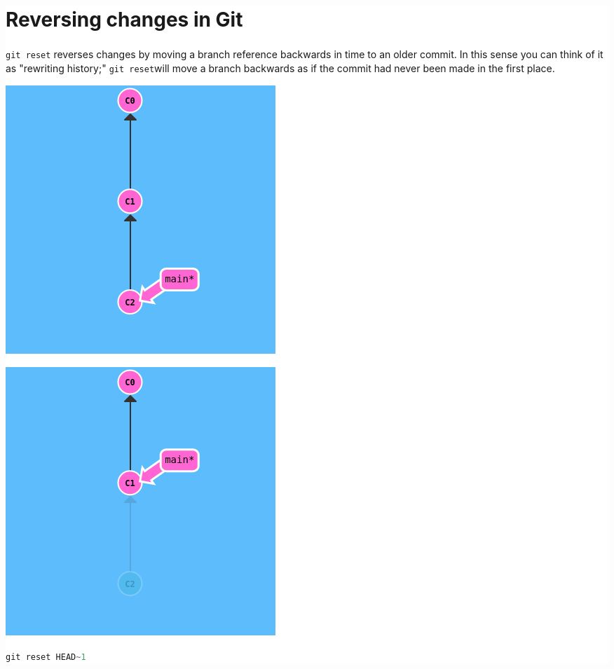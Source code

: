 
# Reversing changes in Git

`git reset` reverses changes by moving a branch reference backwards in time to an older commit. In this sense you can think of it as "rewriting history;" `git reset`will move a branch backwards as if the commit had never been made in the first place.


![before_reset.png](assets/images/before_reset.png)

![after_reset.png](assets/images/after_reset.png)

```s
git reset HEAD~1
```
